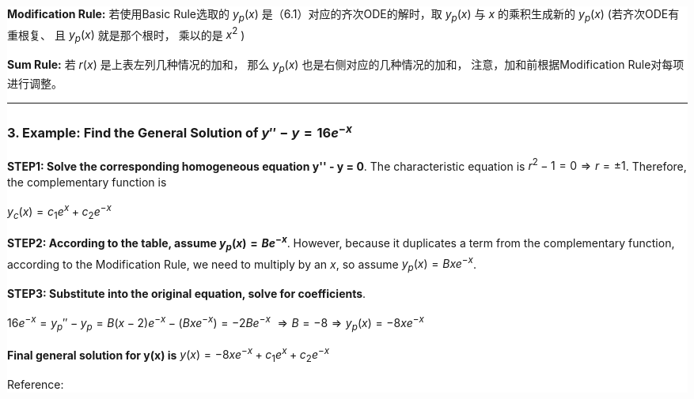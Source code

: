 **Modification Rule:** 若使用Basic Rule选取的 $y_p(x)$ 是（6.1）对应的齐次ODE的解时，取 $y_p(x)$ 与 $x$ 的乘积生成新的 $y_p(x)$ (若齐次ODE有重根复、 且 $y_p(x)$ 就是那个根时， 乘以的是 $x^2$ )

**Sum Rule:** 若 $r(x)$ 是上表左列几种情况的加和， 那么 $y_p(x)$ 也是右侧对应的几种情况的加和， 注意，加和前根据Modification Rule对每项进行调整。

---

### 3. Example: Find the General Solution of $y'' - y = 16e^{-x}$

**STEP1: Solve the corresponding homogeneous equation y'' - y = 0**.  The characteristic equation is $r^2 - 1 = 0 \Rightarrow r = \pm 1$.  Therefore, the complementary function is

$y_c(x) = c_1e^x + c_2e^{-x}$

**STEP2: According to the table, assume  $y_p(x) = Be^{-x}$**. However, because it duplicates a term from the complementary function, according to the Modification Rule, we need to multiply by an $x$, so assume $y_p(x) = Bxe^{-x}$.

**STEP3: Substitute into the original equation, solve for coefficients**.

$16e^{-x} = y_p'' - y_p = B(x - 2)e^{-x} - (Bxe^{-x}) = -2Be^{-x}$
$\Rightarrow B = -8 \Rightarrow y_p(x) = -8xe^{-x}$

**Final general solution for y(x) is** $y(x) = -8xe^{-x} + c_1e^x + c_2e^{-x}$



Reference:

